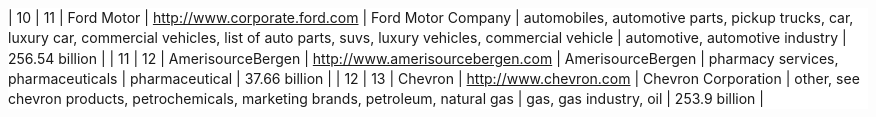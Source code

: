 | 10 |     11 | Ford Motor               | http://www.corporate.ford.com         | Ford Motor Company       | automobiles, automotive parts, pickup trucks, car, luxury car, commercial vehicles, list of auto parts, suvs, luxury vehicles, commercial vehicle                                                                                                                                                                                                                                                                                                                                                                                                                                                                                                                                                                                                                                                                                                                                                                                                                                                                                                                                                                                                                                                                                                                                                                                                                                             | automotive, automotive industry                                                                                                                                                                                 | 256.54 billion  |
| 11 |     12 | AmerisourceBergen        | http://www.amerisourcebergen.com      | AmerisourceBergen        | pharmacy services, pharmaceuticals                                                                                                                                                                                                                                                                                                                                                                                                                                                                                                                                                                                                                                                                                                                                                                                                                                                                                                                                                                                                                                                                                                                                                                                                                                                                                                                                                            | pharmaceutical                                                                                                                                                                                                  | 37.66 billion   |
| 12 |     13 | Chevron                  | http://www.chevron.com                | Chevron Corporation      | other, see chevron products, petrochemicals, marketing brands, petroleum, natural gas                                                                                                                                                                                                                                                                                                                                                                                                                                                                                                                                                                                                                                                                                                                                                                                                                                                                                                                                                                                                                                                                                                                                                                                                                                                                                                         | gas, gas industry, oil                                                                                                                                                                                          | 253.9 billion   |